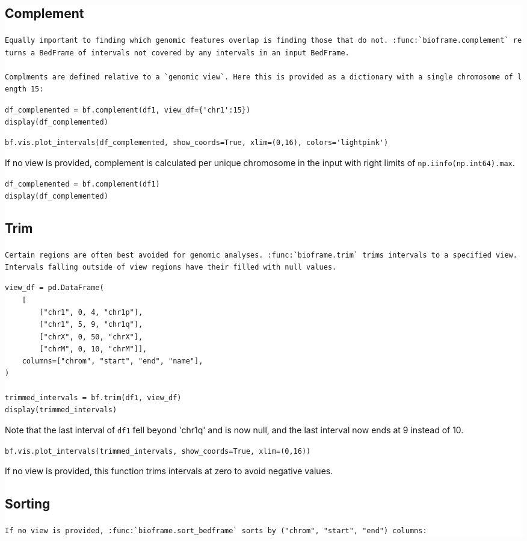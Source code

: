 ## Complement
```{eval-rst}
Equally important to finding which genomic features overlap is finding those that do not. :func:`bioframe.complement` returns a BedFrame of intervals not covered by any intervals in an input BedFrame.

Complments are defined relative to a `genomic view`. Here this is provided as a dictionary with a single chromosome of length 15:
```

```{code-cell} ipython3
df_complemented = bf.complement(df1, view_df={'chr1':15})
display(df_complemented)
```

```{code-cell} ipython3
bf.vis.plot_intervals(df_complemented, show_coords=True, xlim=(0,16), colors='lightpink')
```

If no view is provided, complement is calculated per unique chromosome in the input with right limits of ``np.iinfo(np.int64).max``.
```{code-cell} ipython3
df_complemented = bf.complement(df1)
display(df_complemented)
```

## Trim
```{eval-rst}
Certain regions are often best avoided for genomic analyses. :func:`bioframe.trim` trims intervals to a specified view. Intervals falling outside of view regions have their filled with null values.
```

```{code-cell} ipython3
view_df = pd.DataFrame(
    [
        ["chr1", 0, 4, "chr1p"],
        ["chr1", 5, 9, "chr1q"],
        ["chrX", 0, 50, "chrX"],
        ["chrM", 0, 10, "chrM"]],
    columns=["chrom", "start", "end", "name"],
)

trimmed_intervals = bf.trim(df1, view_df)
display(trimmed_intervals)
```
Note that the last interval of ``df1`` fell beyond 'chr1q' and is now null, and the last interval now ends at 9 instead of 10.
```{code-cell} ipython3
bf.vis.plot_intervals(trimmed_intervals, show_coords=True, xlim=(0,16))
```

If no view is provided, this function trims intervals at zero to avoid negative values.

## Sorting
```{eval-rst}
If no view is provided, :func:`bioframe.sort_bedframe` sorts by ("chrom", "start", "end") columns:
```
